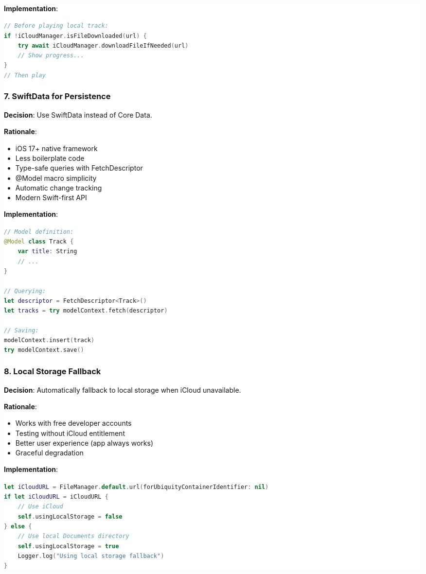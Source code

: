 **Implementation**:
```swift
// Before playing local track:
if !iCloudManager.isFileDownloaded(url) {
    try await iCloudManager.downloadFileIfNeeded(url)
    // Show progress...
}
// Then play
```

### 7. SwiftData for Persistence

**Decision**: Use SwiftData instead of Core Data.

**Rationale**:
- iOS 17+ native framework
- Less boilerplate code
- Type-safe queries with FetchDescriptor
- @Model macro simplicity
- Automatic change tracking
- Modern Swift-first API

**Implementation**:
```swift
// Model definition:
@Model class Track {
    var title: String
    // ...
}

// Querying:
let descriptor = FetchDescriptor<Track>()
let tracks = try modelContext.fetch(descriptor)

// Saving:
modelContext.insert(track)
try modelContext.save()
```

### 8. Local Storage Fallback

**Decision**: Automatically fallback to local storage when iCloud unavailable.

**Rationale**:
- Works with free developer accounts
- Testing without iCloud entitlement
- Better user experience (app always works)
- Graceful degradation

**Implementation**:
```swift
let iCloudURL = FileManager.default.url(forUbiquityContainerIdentifier: nil)
if let iCloudURL = iCloudURL {
    // Use iCloud
    self.usingLocalStorage = false
} else {
    // Use local Documents directory
    self.usingLocalStorage = true
    Logger.log("Using local storage fallback")
}
```
